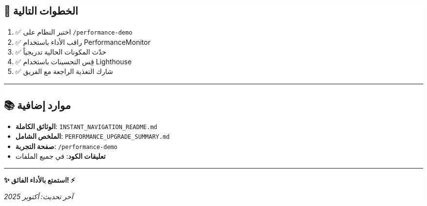 
## 🚀 الخطوات التالية

1. ✅ اختبر النظام على `/performance-demo`
2. ✅ راقب الأداء باستخدام PerformanceMonitor
3. ✅ حدّث المكونات الحالية تدريجياً
4. ✅ قِس التحسينات باستخدام Lighthouse
5. ✅ شارك التغذية الراجعة مع الفريق

---

## 📚 موارد إضافية

- **الوثائق الكاملة**: `INSTANT_NAVIGATION_README.md`
- **الملخص الشامل**: `PERFORMANCE_UPGRADE_SUMMARY.md`
- **صفحة التجربة**: `/performance-demo`
- **تعليقات الكود**: في جميع الملفات

---

**✨ استمتع بالأداء الفائق! ⚡**

*آخر تحديث: أكتوبر 2025*


